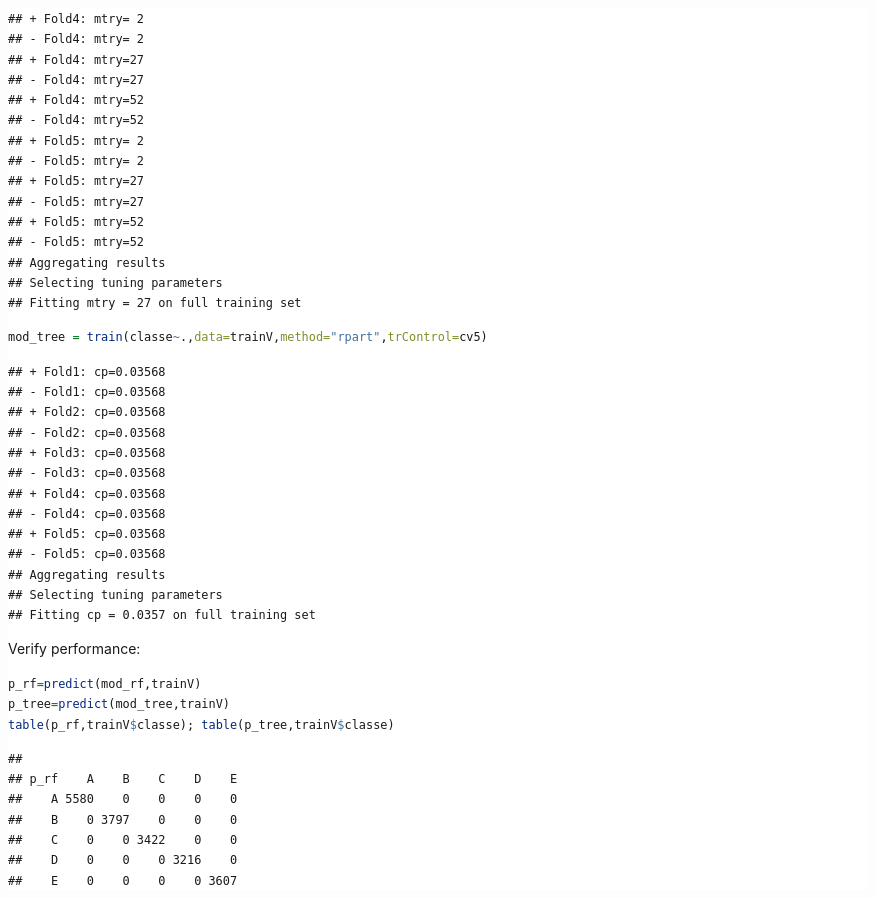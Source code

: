 ```
## + Fold4: mtry= 2 
## - Fold4: mtry= 2 
## + Fold4: mtry=27 
## - Fold4: mtry=27 
## + Fold4: mtry=52 
## - Fold4: mtry=52 
## + Fold5: mtry= 2 
## - Fold5: mtry= 2 
## + Fold5: mtry=27 
## - Fold5: mtry=27 
## + Fold5: mtry=52 
## - Fold5: mtry=52 
## Aggregating results
## Selecting tuning parameters
## Fitting mtry = 27 on full training set
```

```r
mod_tree = train(classe~.,data=trainV,method="rpart",trControl=cv5)
```

```
## + Fold1: cp=0.03568 
## - Fold1: cp=0.03568 
## + Fold2: cp=0.03568 
## - Fold2: cp=0.03568 
## + Fold3: cp=0.03568 
## - Fold3: cp=0.03568 
## + Fold4: cp=0.03568 
## - Fold4: cp=0.03568 
## + Fold5: cp=0.03568 
## - Fold5: cp=0.03568 
## Aggregating results
## Selecting tuning parameters
## Fitting cp = 0.0357 on full training set
```
Verify performance:

```r
p_rf=predict(mod_rf,trainV)
p_tree=predict(mod_tree,trainV)
table(p_rf,trainV$classe); table(p_tree,trainV$classe)
```

```
##     
## p_rf    A    B    C    D    E
##    A 5580    0    0    0    0
##    B    0 3797    0    0    0
##    C    0    0 3422    0    0
##    D    0    0    0 3216    0
##    E    0    0    0    0 3607
```
